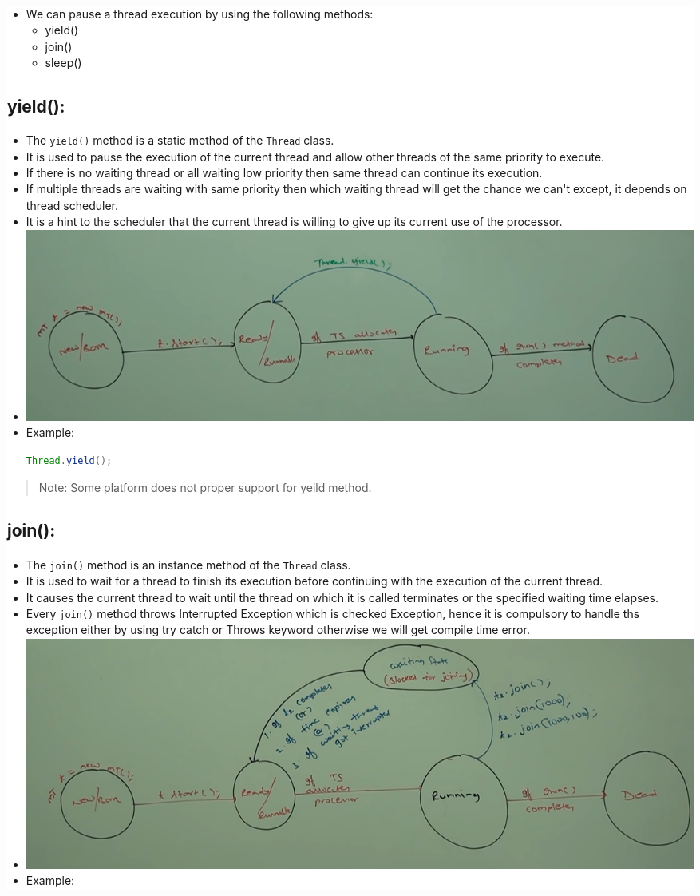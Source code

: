 - We can pause a thread execution by using the following methods:
  - yield()
  - join()
  - sleep()

## yield():
- The `yield()` method is a static method of the `Thread` class.
- It is used to pause the execution of the current thread and allow other threads of the same priority to execute.
- If there is no waiting thread or all waiting low priority then same thread can continue its execution.
- If multiple threads are waiting with same priority then which waiting thread will get the chance we can't except, it depends on thread scheduler.
- It is a hint to the scheduler that the current thread is willing to give up its current use of the processor.
- ![img_11.png](img/img_11.png)
- Example:
  ```java
  Thread.yield();
  ```
> Note: Some platform does not proper support for yeild method.

## join():
- The `join()` method is an instance method of the `Thread` class.
- It is used to wait for a thread to finish its execution before continuing with the execution of the current thread.
- It causes the current thread to wait until the thread on which it is called terminates or the specified waiting time elapses.
- Every `join()` method throws Interrupted Exception which is checked Exception, hence it is compulsory to handle ths exception either by using try catch or Throws keyword otherwise we will get compile time error.
- ![img_12.png](img/img_12.png)
- Example:
  ```java
  ```
